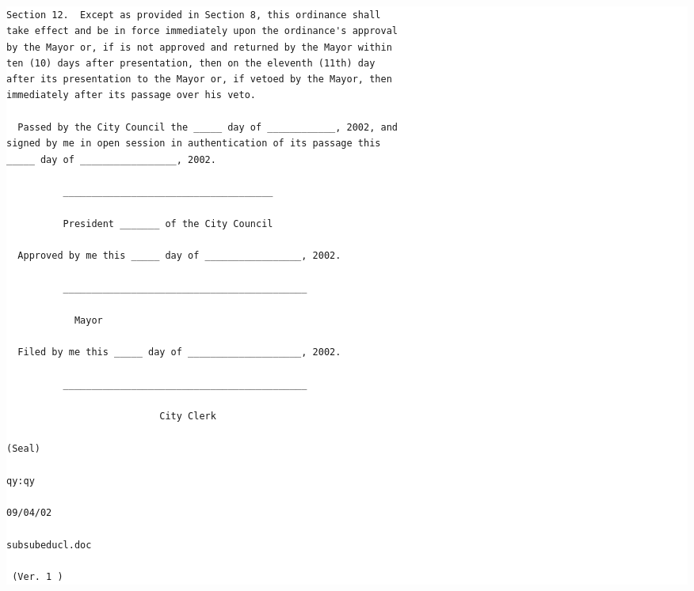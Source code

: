     Section 12.  Except as provided in Section 8, this ordinance shall  
    take effect and be in force immediately upon the ordinance's approval  
    by the Mayor or, if is not approved and returned by the Mayor within  
    ten (10) days after presentation, then on the eleventh (11th) day  
    after its presentation to the Mayor or, if vetoed by the Mayor, then  
    immediately after its passage over his veto.  
  
      Passed by the City Council the _____ day of ____________, 2002, and  
    signed by me in open session in authentication of its passage this  
    _____ day of _________________, 2002.  
  
              _____________________________________  
  
              President _______ of the City Council  
  
      Approved by me this _____ day of _________________, 2002.  
  
              ___________________________________________  
  
                Mayor  
  
      Filed by me this _____ day of ____________________, 2002.  
  
              ___________________________________________  
  
                               City Clerk  
  
    (Seal)  
  
    qy:qy  
  
    09/04/02  
  
    subsubeducl.doc  
  
     (Ver. 1 )  
